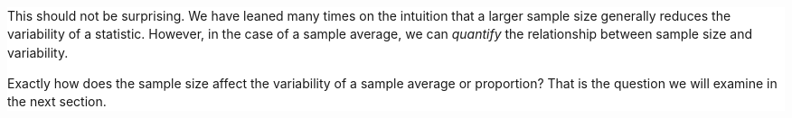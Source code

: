 This should not be surprising.  We have leaned many times on the intuition that a larger sample size generally reduces the variability of a statistic.  However, in the case of a sample average, we can *quantify* the relationship between sample size and variability.

Exactly how does the sample size affect the variability of a sample average or proportion? That is the question we will examine in the next section.
